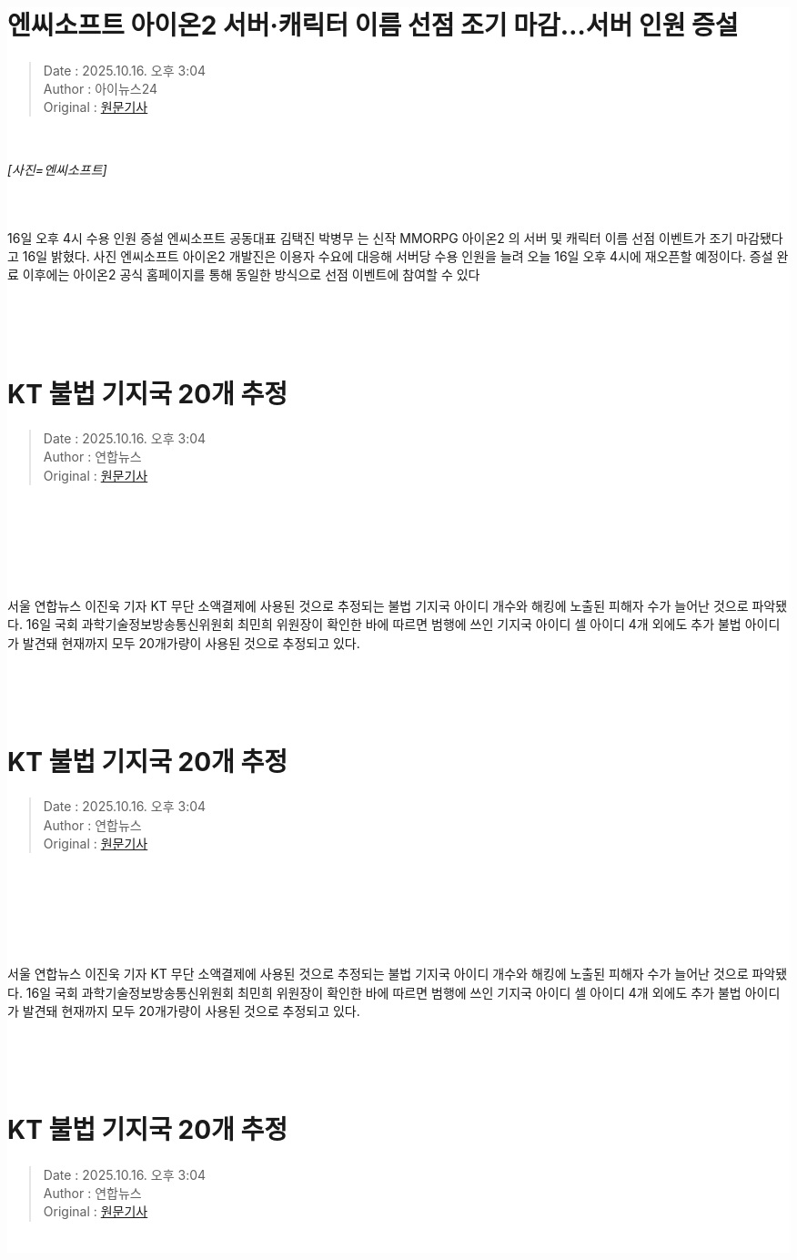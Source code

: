   
# 엔씨소프트 아이온2 서버·캐릭터 이름 선점 조기 마감…서버 인원 증설  
  
> Date : 2025.10.16. 오후 3:04  
> Author : 아이뉴스24  
> Original : [원문기사](https://n.news.naver.com/mnews/article/031/0000972350?sid=105)  
<br/>  
  
<img alt="[사진=엔씨소프트]" class="_LAZY_LOADING _LAZY_LOADING_INIT_HIDE" src="https://imgnews.pstatic.net/image/031/2025/10/16/0000972350_001_20251016150415417.jpg?type=w860" id="img1" style="display: none;"></img><em class="img_desc">[사진=엔씨소프트]</em>  
<br/><br/>  
  
16일 오후 4시 수용 인원 증설 엔씨소프트 공동대표 김택진 박병무 는 신작 MMORPG 아이온2 의 서버 및 캐릭터 이름 선점 이벤트가 조기 마감됐다고 16일 밝혔다. 사진 엔씨소프트 아이온2 개발진은 이용자 수요에 대응해 서버당 수용 인원을 늘려 오늘 16일 오후 4시에 재오픈할 예정이다. 증설 완료 이후에는 아이온2 공식 홈페이지를 통해 동일한 방식으로 선점 이벤트에 참여할 수 있다  
<br/><br/><br/>  

  
# KT 불법 기지국 20개 추정  
  
> Date : 2025.10.16. 오후 3:04  
> Author : 연합뉴스  
> Original : [원문기사](https://n.news.naver.com/mnews/article/001/0015682461?sid=105)  
<br/>  
  
<img alt="" class="_LAZY_LOADING _LAZY_LOADING_INIT_HIDE" src="https://imgnews.pstatic.net/image/001/2025/10/16/PYH2025101615070001301_P4_20251016150418969.jpg?type=w860" id="img1" style="display: none;"></img>  
<br/><br/>  
  
서울 연합뉴스 이진욱 기자 KT 무단 소액결제에 사용된 것으로 추정되는 불법 기지국 아이디 개수와 해킹에 노출된 피해자 수가 늘어난 것으로 파악됐다. 16일 국회 과학기술정보방송통신위원회 최민희 위원장이 확인한 바에 따르면 범행에 쓰인 기지국 아이디 셀 아이디 4개 외에도 추가 불법 아이디가 발견돼 현재까지 모두 20개가량이 사용된 것으로 추정되고 있다.  
<br/><br/><br/>  

  
# KT 불법 기지국 20개 추정  
  
> Date : 2025.10.16. 오후 3:04  
> Author : 연합뉴스  
> Original : [원문기사](https://n.news.naver.com/mnews/article/001/0015682460?sid=105)  
<br/>  
  
<img alt="" class="_LAZY_LOADING _LAZY_LOADING_INIT_HIDE" src="https://imgnews.pstatic.net/image/001/2025/10/16/PYH2025101615010001301_P4_20251016150417238.jpg?type=w860" id="img1" style="display: none;"></img>  
<br/><br/>  
  
서울 연합뉴스 이진욱 기자 KT 무단 소액결제에 사용된 것으로 추정되는 불법 기지국 아이디 개수와 해킹에 노출된 피해자 수가 늘어난 것으로 파악됐다. 16일 국회 과학기술정보방송통신위원회 최민희 위원장이 확인한 바에 따르면 범행에 쓰인 기지국 아이디 셀 아이디 4개 외에도 추가 불법 아이디가 발견돼 현재까지 모두 20개가량이 사용된 것으로 추정되고 있다.  
<br/><br/><br/>  

  
# KT 불법 기지국 20개 추정  
  
> Date : 2025.10.16. 오후 3:04  
> Author : 연합뉴스  
> Original : [원문기사](https://n.news.naver.com/mnews/article/001/0015682459?sid=105)  
<br/>  
  